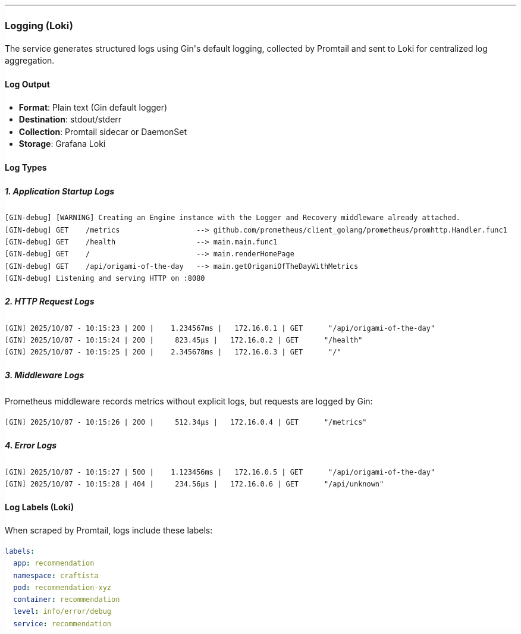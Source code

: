 
---

### Logging (Loki)

The service generates structured logs using Gin's default logging, collected by Promtail and sent to Loki for centralized log aggregation.

#### Log Output

- **Format**: Plain text (Gin default logger)
- **Destination**: stdout/stderr
- **Collection**: Promtail sidecar or DaemonSet
- **Storage**: Grafana Loki

#### Log Types

##### 1. Application Startup Logs
```
[GIN-debug] [WARNING] Creating an Engine instance with the Logger and Recovery middleware already attached.
[GIN-debug] GET    /metrics                  --> github.com/prometheus/client_golang/prometheus/promhttp.Handler.func1
[GIN-debug] GET    /health                   --> main.main.func1
[GIN-debug] GET    /                         --> main.renderHomePage
[GIN-debug] GET    /api/origami-of-the-day   --> main.getOrigamiOfTheDayWithMetrics
[GIN-debug] Listening and serving HTTP on :8080
```

##### 2. HTTP Request Logs
```
[GIN] 2025/10/07 - 10:15:23 | 200 |    1.234567ms |   172.16.0.1 | GET      "/api/origami-of-the-day"
[GIN] 2025/10/07 - 10:15:24 | 200 |     823.45µs |   172.16.0.2 | GET      "/health"
[GIN] 2025/10/07 - 10:15:25 | 200 |    2.345678ms |   172.16.0.3 | GET      "/"
```

##### 3. Middleware Logs
Prometheus middleware records metrics without explicit logs, but requests are logged by Gin:
```
[GIN] 2025/10/07 - 10:15:26 | 200 |     512.34µs |   172.16.0.4 | GET      "/metrics"
```

##### 4. Error Logs
```
[GIN] 2025/10/07 - 10:15:27 | 500 |    1.123456ms |   172.16.0.5 | GET      "/api/origami-of-the-day"
[GIN] 2025/10/07 - 10:15:28 | 404 |     234.56µs |   172.16.0.6 | GET      "/api/unknown"
```

#### Log Labels (Loki)

When scraped by Promtail, logs include these labels:

```yaml
labels:
  app: recommendation
  namespace: craftista
  pod: recommendation-xyz
  container: recommendation
  level: info/error/debug
  service: recommendation
```
